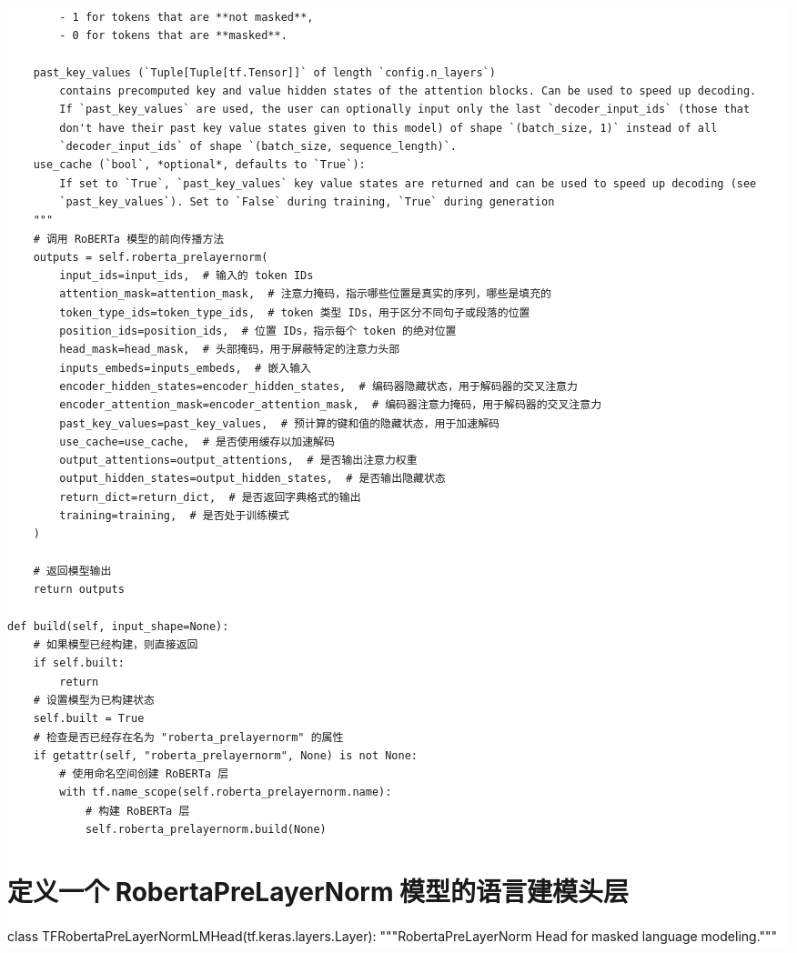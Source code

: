             - 1 for tokens that are **not masked**,
            - 0 for tokens that are **masked**.

        past_key_values (`Tuple[Tuple[tf.Tensor]]` of length `config.n_layers`)
            contains precomputed key and value hidden states of the attention blocks. Can be used to speed up decoding.
            If `past_key_values` are used, the user can optionally input only the last `decoder_input_ids` (those that
            don't have their past key value states given to this model) of shape `(batch_size, 1)` instead of all
            `decoder_input_ids` of shape `(batch_size, sequence_length)`.
        use_cache (`bool`, *optional*, defaults to `True`):
            If set to `True`, `past_key_values` key value states are returned and can be used to speed up decoding (see
            `past_key_values`). Set to `False` during training, `True` during generation
        """
        # 调用 RoBERTa 模型的前向传播方法
        outputs = self.roberta_prelayernorm(
            input_ids=input_ids,  # 输入的 token IDs
            attention_mask=attention_mask,  # 注意力掩码，指示哪些位置是真实的序列，哪些是填充的
            token_type_ids=token_type_ids,  # token 类型 IDs，用于区分不同句子或段落的位置
            position_ids=position_ids,  # 位置 IDs，指示每个 token 的绝对位置
            head_mask=head_mask,  # 头部掩码，用于屏蔽特定的注意力头部
            inputs_embeds=inputs_embeds,  # 嵌入输入
            encoder_hidden_states=encoder_hidden_states,  # 编码器隐藏状态，用于解码器的交叉注意力
            encoder_attention_mask=encoder_attention_mask,  # 编码器注意力掩码，用于解码器的交叉注意力
            past_key_values=past_key_values,  # 预计算的键和值的隐藏状态，用于加速解码
            use_cache=use_cache,  # 是否使用缓存以加速解码
            output_attentions=output_attentions,  # 是否输出注意力权重
            output_hidden_states=output_hidden_states,  # 是否输出隐藏状态
            return_dict=return_dict,  # 是否返回字典格式的输出
            training=training,  # 是否处于训练模式
        )

        # 返回模型输出
        return outputs

    def build(self, input_shape=None):
        # 如果模型已经构建，则直接返回
        if self.built:
            return
        # 设置模型为已构建状态
        self.built = True
        # 检查是否已经存在名为 "roberta_prelayernorm" 的属性
        if getattr(self, "roberta_prelayernorm", None) is not None:
            # 使用命名空间创建 RoBERTa 层
            with tf.name_scope(self.roberta_prelayernorm.name):
                # 构建 RoBERTa 层
                self.roberta_prelayernorm.build(None)
# 定义一个 RobertaPreLayerNorm 模型的语言建模头层
class TFRobertaPreLayerNormLMHead(tf.keras.layers.Layer):
    """RobertaPreLayerNorm Head for masked language modeling."""